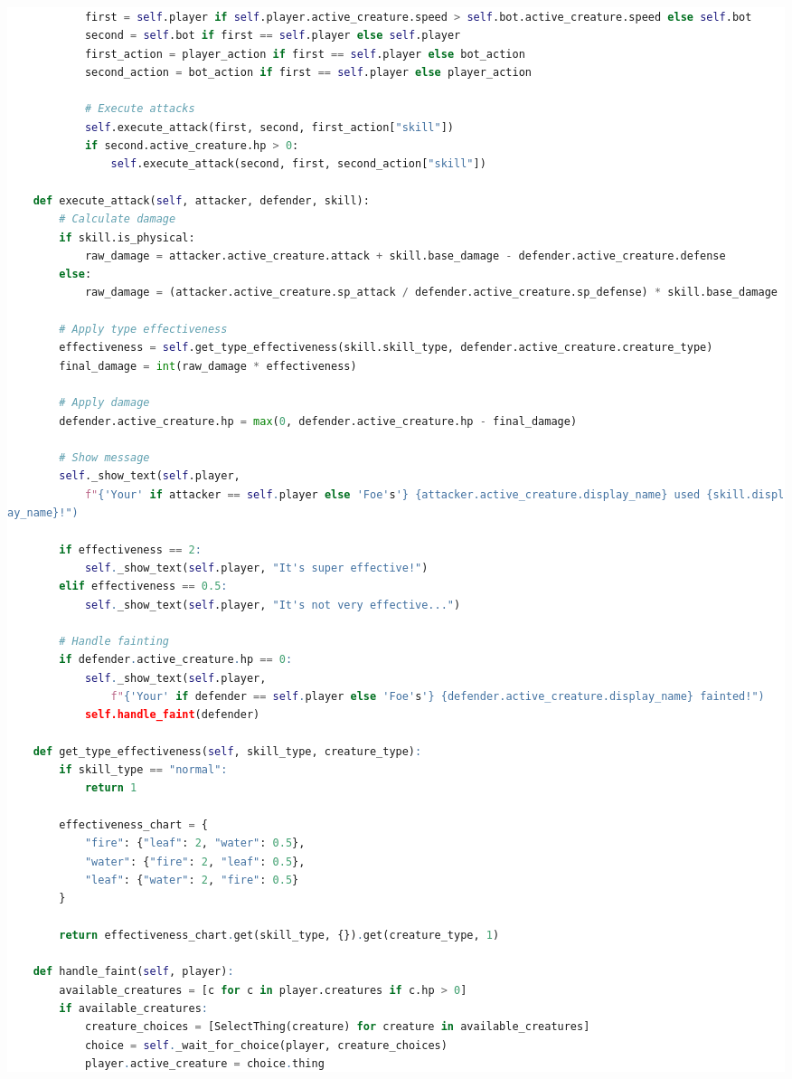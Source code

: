 ```python main_game/scenes/main_game_scene.py
            first = self.player if self.player.active_creature.speed > self.bot.active_creature.speed else self.bot
            second = self.bot if first == self.player else self.player
            first_action = player_action if first == self.player else bot_action
            second_action = bot_action if first == self.player else player_action
            
            # Execute attacks
            self.execute_attack(first, second, first_action["skill"])
            if second.active_creature.hp > 0:
                self.execute_attack(second, first, second_action["skill"])

    def execute_attack(self, attacker, defender, skill):
        # Calculate damage
        if skill.is_physical:
            raw_damage = attacker.active_creature.attack + skill.base_damage - defender.active_creature.defense
        else:
            raw_damage = (attacker.active_creature.sp_attack / defender.active_creature.sp_defense) * skill.base_damage
            
        # Apply type effectiveness
        effectiveness = self.get_type_effectiveness(skill.skill_type, defender.active_creature.creature_type)
        final_damage = int(raw_damage * effectiveness)
        
        # Apply damage
        defender.active_creature.hp = max(0, defender.active_creature.hp - final_damage)
        
        # Show message
        self._show_text(self.player, 
            f"{'Your' if attacker == self.player else 'Foe's'} {attacker.active_creature.display_name} used {skill.display_name}!")
        
        if effectiveness == 2:
            self._show_text(self.player, "It's super effective!")
        elif effectiveness == 0.5:
            self._show_text(self.player, "It's not very effective...")
            
        # Handle fainting
        if defender.active_creature.hp == 0:
            self._show_text(self.player, 
                f"{'Your' if defender == self.player else 'Foe's'} {defender.active_creature.display_name} fainted!")
            self.handle_faint(defender)

    def get_type_effectiveness(self, skill_type, creature_type):
        if skill_type == "normal":
            return 1
        
        effectiveness_chart = {
            "fire": {"leaf": 2, "water": 0.5},
            "water": {"fire": 2, "leaf": 0.5},
            "leaf": {"water": 2, "fire": 0.5}
        }
        
        return effectiveness_chart.get(skill_type, {}).get(creature_type, 1)

    def handle_faint(self, player):
        available_creatures = [c for c in player.creatures if c.hp > 0]
        if available_creatures:
            creature_choices = [SelectThing(creature) for creature in available_creatures]
            choice = self._wait_for_choice(player, creature_choices)
            player.active_creature = choice.thing
```